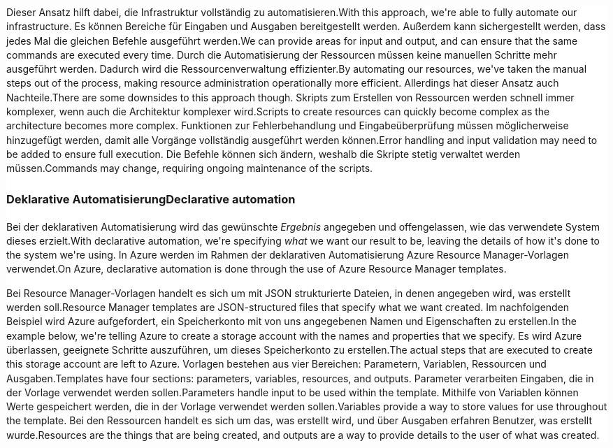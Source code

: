 <span data-ttu-id="8f41d-133">Dieser Ansatz hilft dabei, die Infrastruktur vollständig zu automatisieren.</span><span class="sxs-lookup"><span data-stu-id="8f41d-133">With this approach, we're able to fully automate our infrastructure.</span></span> <span data-ttu-id="8f41d-134">Es können Bereiche für Eingaben und Ausgaben bereitgestellt werden. Außerdem kann sichergestellt werden, dass jedes Mal die gleichen Befehle ausgeführt werden.</span><span class="sxs-lookup"><span data-stu-id="8f41d-134">We can provide areas for input and output, and can ensure that the same commands are executed every time.</span></span> <span data-ttu-id="8f41d-135">Durch die Automatisierung der Ressourcen müssen keine manuellen Schritte mehr ausgeführt werden. Dadurch wird die Ressourcenverwaltung effizienter.</span><span class="sxs-lookup"><span data-stu-id="8f41d-135">By automating our resources, we've taken the manual steps out of the process, making resource administration operationally more efficient.</span></span> <span data-ttu-id="8f41d-136">Allerdings hat dieser Ansatz auch Nachteile.</span><span class="sxs-lookup"><span data-stu-id="8f41d-136">There are some downsides to this approach though.</span></span> <span data-ttu-id="8f41d-137">Skripts zum Erstellen von Ressourcen werden schnell immer komplexer, wenn auch die Architektur komplexer wird.</span><span class="sxs-lookup"><span data-stu-id="8f41d-137">Scripts to create resources can quickly become complex as the architecture becomes more complex.</span></span> <span data-ttu-id="8f41d-138">Funktionen zur Fehlerbehandlung und Eingabeüberprüfung müssen möglicherweise hinzugefügt werden, damit alle Vorgänge vollständig ausgeführt werden können.</span><span class="sxs-lookup"><span data-stu-id="8f41d-138">Error handling and input validation may need to be added to ensure full execution.</span></span> <span data-ttu-id="8f41d-139">Die Befehle können sich ändern, weshalb die Skripte stetig verwaltet werden müssen.</span><span class="sxs-lookup"><span data-stu-id="8f41d-139">Commands may change, requiring ongoing maintenance of the scripts.</span></span>

### <a name="declarative-automation"></a><span data-ttu-id="8f41d-140">Deklarative Automatisierung</span><span class="sxs-lookup"><span data-stu-id="8f41d-140">Declarative automation</span></span>

<span data-ttu-id="8f41d-141">Bei der deklarativen Automatisierung wird das gewünschte _Ergebnis_ angegeben und offengelassen, wie das verwendete System dieses erzielt.</span><span class="sxs-lookup"><span data-stu-id="8f41d-141">With declarative automation, we're specifying _what_ we want our result to be, leaving the details of how it's done to the system we're using.</span></span> <span data-ttu-id="8f41d-142">In Azure werden im Rahmen der deklarativen Automatisierung Azure Resource Manager-Vorlagen verwendet.</span><span class="sxs-lookup"><span data-stu-id="8f41d-142">On Azure, declarative automation is done through the use of Azure Resource Manager templates.</span></span>

<span data-ttu-id="8f41d-143">Bei Resource Manager-Vorlagen handelt es sich um mit JSON strukturierte Dateien, in denen angegeben wird, was erstellt werden soll.</span><span class="sxs-lookup"><span data-stu-id="8f41d-143">Resource Manager templates are JSON-structured files that specify what we want created.</span></span> <span data-ttu-id="8f41d-144">Im nachfolgenden Beispiel wird Azure aufgefordert, ein Speicherkonto mit von uns angegebenen Namen und Eigenschaften zu erstellen.</span><span class="sxs-lookup"><span data-stu-id="8f41d-144">In the example below, we're telling Azure to create a storage account with the names and properties that we specify.</span></span> <span data-ttu-id="8f41d-145">Es wird Azure überlassen, geeignete Schritte auszuführen, um dieses Speicherkonto zu erstellen.</span><span class="sxs-lookup"><span data-stu-id="8f41d-145">The actual steps that are executed to create this storage account are left to Azure.</span></span> <span data-ttu-id="8f41d-146">Vorlagen bestehen aus vier Bereichen: Parametern, Variablen, Ressourcen und Ausgaben.</span><span class="sxs-lookup"><span data-stu-id="8f41d-146">Templates have four sections: parameters, variables, resources, and outputs.</span></span> <span data-ttu-id="8f41d-147">Parameter verarbeiten Eingaben, die in der Vorlage verwendet werden sollen.</span><span class="sxs-lookup"><span data-stu-id="8f41d-147">Parameters handle input to be used within the template.</span></span> <span data-ttu-id="8f41d-148">Mithilfe von Variablen können Werte gespeichert werden, die in der Vorlage verwendet werden sollen.</span><span class="sxs-lookup"><span data-stu-id="8f41d-148">Variables provide a way to store values for use throughout the template.</span></span> <span data-ttu-id="8f41d-149">Bei den Ressourcen handelt es sich um das, was erstellt wird, und über Ausgaben erfahren Benutzer, was erstellt wurde.</span><span class="sxs-lookup"><span data-stu-id="8f41d-149">Resources are the things that are being created, and outputs are a way to provide details to the user of what was created.</span></span>
